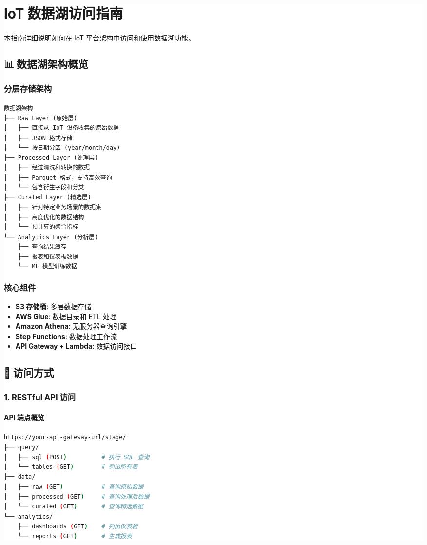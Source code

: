# IoT 数据湖访问指南

本指南详细说明如何在 IoT 平台架构中访问和使用数据湖功能。

## 📊 数据湖架构概览

### 分层存储架构

```
数据湖架构
├── Raw Layer (原始层)
│   ├── 直接从 IoT 设备收集的原始数据
│   ├── JSON 格式存储
│   └── 按日期分区 (year/month/day)
├── Processed Layer (处理层)  
│   ├── 经过清洗和转换的数据
│   ├── Parquet 格式，支持高效查询
│   └── 包含衍生字段和分类
├── Curated Layer (精选层)
│   ├── 针对特定业务场景的数据集
│   ├── 高度优化的数据结构
│   └── 预计算的聚合指标
└── Analytics Layer (分析层)
    ├── 查询结果缓存
    ├── 报表和仪表板数据
    └── ML 模型训练数据
```

### 核心组件

- **S3 存储桶**: 多层数据存储
- **AWS Glue**: 数据目录和 ETL 处理
- **Amazon Athena**: 无服务器查询引擎
- **Step Functions**: 数据处理工作流
- **API Gateway + Lambda**: 数据访问接口

## 🚀 访问方式

### 1. RESTful API 访问

#### API 端点概览

```bash
https://your-api-gateway-url/stage/
├── query/
│   ├── sql (POST)          # 执行 SQL 查询
│   └── tables (GET)        # 列出所有表
├── data/
│   ├── raw (GET)           # 查询原始数据
│   ├── processed (GET)     # 查询处理后数据
│   └── curated (GET)       # 查询精选数据
└── analytics/
    ├── dashboards (GET)    # 列出仪表板
    └── reports (GET)       # 生成报表
```
